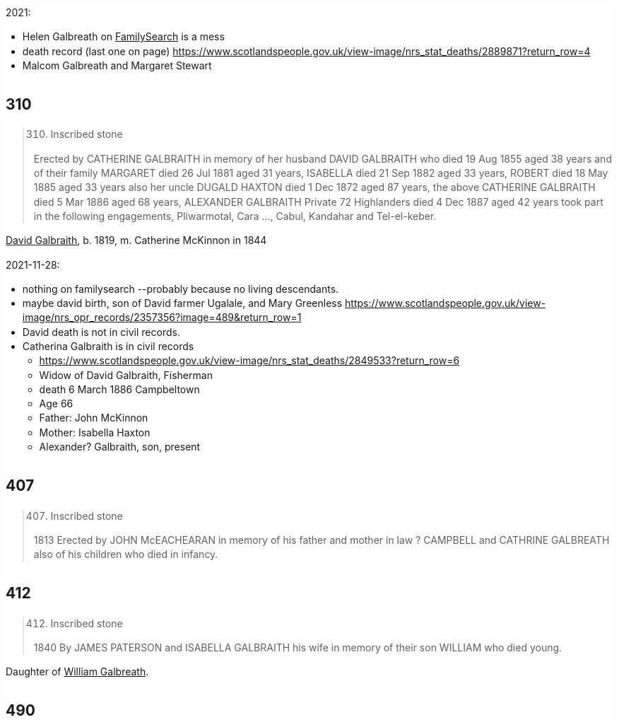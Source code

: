 2021: 
* Helen Galbreath on [FamilySearch](https://www.familysearch.org/tree/person/details/KZVS-VZ8) is a mess
* death record (last one on page) https://www.scotlandspeople.gov.uk/view-image/nrs_stat_deaths/2889871?return_row=4 
* Malcom Galbreath and Margaret Stewart

## 310

> 310.	Inscribed stone
> 
> Erected by CATHERINE GALBRAITH in memory of her husband DAVID GALBRAITH who died 19 Aug 1855 aged 38 years and of their family MARGARET died 26 Jul 1881 aged 31 years, ISABELLA died 21 Sep 1882 aged 33 years, ROBERT died 18 May 1885 aged 33 years also her uncle DUGALD HAXTON died 1 Dec 1872 aged 87 years, the above CATHERINE GALBRAITH died 5 Mar 1886 aged 68 years, ALEXANDER GALBRAITH Private 72 Highlanders died 4 Dec 1887 aged 42 years took part in the following engagements, Pliwarmotal, Cara …, Cabul, Kandahar and Tel-el-keber.

[David Galbraith](/people/galbreath-david-1819.md), b. 1819, m. Catherine McKinnon in 1844

2021-11-28:
* nothing on familysearch --probably because no living descendants.
* maybe david birth, son of David farmer Ugalale, and Mary Greenless  https://www.scotlandspeople.gov.uk/view-image/nrs_opr_records/2357356?image=489&return_row=1
* David death is not in civil records.
* Catherina Galbraith is in civil records
    * https://www.scotlandspeople.gov.uk/view-image/nrs_stat_deaths/2849533?return_row=6
    * Widow of David Galbraith, Fisherman
    * death 6 March 1886 Campbeltown
    * Age 66
    * Father: John McKinnon
    * Mother: Isabella Haxton
    * Alexander? Galbraith, son, present

## 407

>407.	Inscribed stone
>
> 1813 Erected by JOHN McEACHEARAN in memory of his father and mother in law ?   CAMPBELL and CATHRINE GALBREATH also of his children who died in infancy.

## 412

> 412.	Inscribed stone
>
> 1840	By JAMES PATERSON and ISABELLA GALBRAITH his wife in memory of their son WILLIAM who died young.

Daughter of [William Galbreath](/people/galbreath-william-1780.md).

## 490
